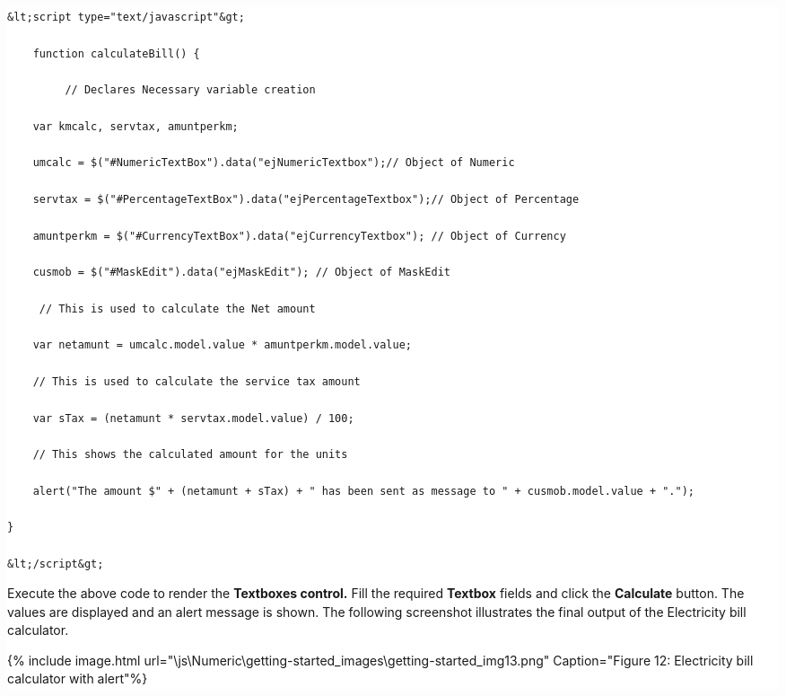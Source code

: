     &lt;script type="text/javascript"&gt;

        function calculateBill() {

             // Declares Necessary variable creation 

        var kmcalc, servtax, amuntperkm;

        umcalc = $("#NumericTextBox").data("ejNumericTextbox");// Object of Numeric 

        servtax = $("#PercentageTextBox").data("ejPercentageTextbox");// Object of Percentage

        amuntperkm = $("#CurrencyTextBox").data("ejCurrencyTextbox"); // Object of Currency

        cusmob = $("#MaskEdit").data("ejMaskEdit"); // Object of MaskEdit        

         // This is used to calculate the Net amount

        var netamunt = umcalc.model.value * amuntperkm.model.value;

        // This is used to calculate the service tax amount

        var sTax = (netamunt * servtax.model.value) / 100;

        // This shows the calculated amount for the units

        alert("The amount $" + (netamunt + sTax) + " has been sent as message to " + cusmob.model.value + ".");

    }  

    &lt;/script&gt;



Execute the above code to render the **Textboxes control.** Fill the required **Textbox** fields and click the **Calculate** button. The values are displayed and an alert message is shown. The following screenshot illustrates the final output of the Electricity bill calculator. 



{% include image.html url="\js\Numeric\getting-started_images\getting-started_img13.png" Caption="Figure 12: Electricity bill calculator with alert"%}

